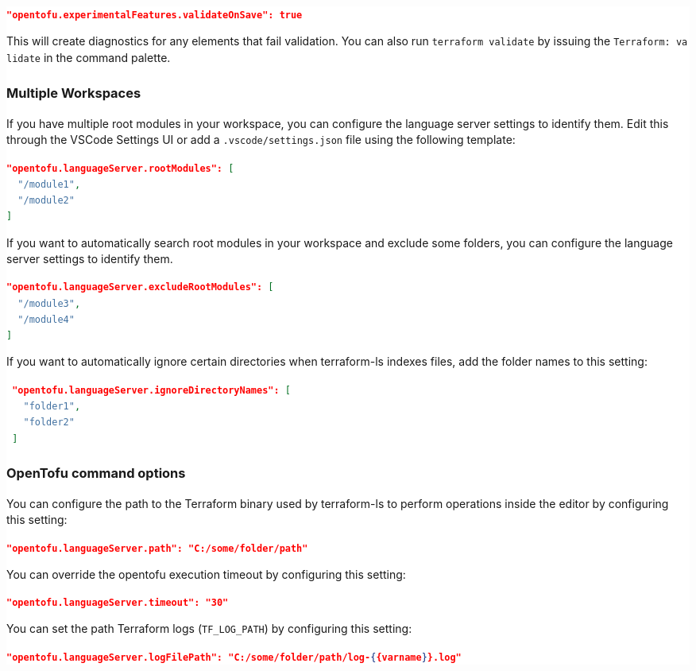 ```json
"opentofu.experimentalFeatures.validateOnSave": true
```

This will create diagnostics for any elements that fail validation. You can also run `terraform validate` by issuing the `Terraform: validate` in the command palette.

### Multiple Workspaces

If you have multiple root modules in your workspace, you can configure the language server settings to identify them. Edit this through the VSCode Settings UI or add a `.vscode/settings.json` file using the following template:

```json
"opentofu.languageServer.rootModules": [
  "/module1",
  "/module2"
]
```

If you want to automatically search root modules in your workspace and exclude some folders, you can configure the language server settings to identify them.

```json
"opentofu.languageServer.excludeRootModules": [
  "/module3",
  "/module4"
]
```

If you want to automatically ignore certain directories when terraform-ls indexes files, add the folder names to this setting:

```json
 "opentofu.languageServer.ignoreDirectoryNames": [
   "folder1",
   "folder2"
 ]
```

### OpenTofu command options

You can configure the path to the Terraform binary used by terraform-ls to perform operations inside the editor by configuring this setting:

```json
"opentofu.languageServer.path": "C:/some/folder/path"
```

You can override the opentofu execution timeout by configuring this setting:

```json
"opentofu.languageServer.timeout": "30"
```

You can set the path Terraform logs (`TF_LOG_PATH`) by configuring this setting:

```json
"opentofu.languageServer.logFilePath": "C:/some/folder/path/log-{{varname}}.log"
```
